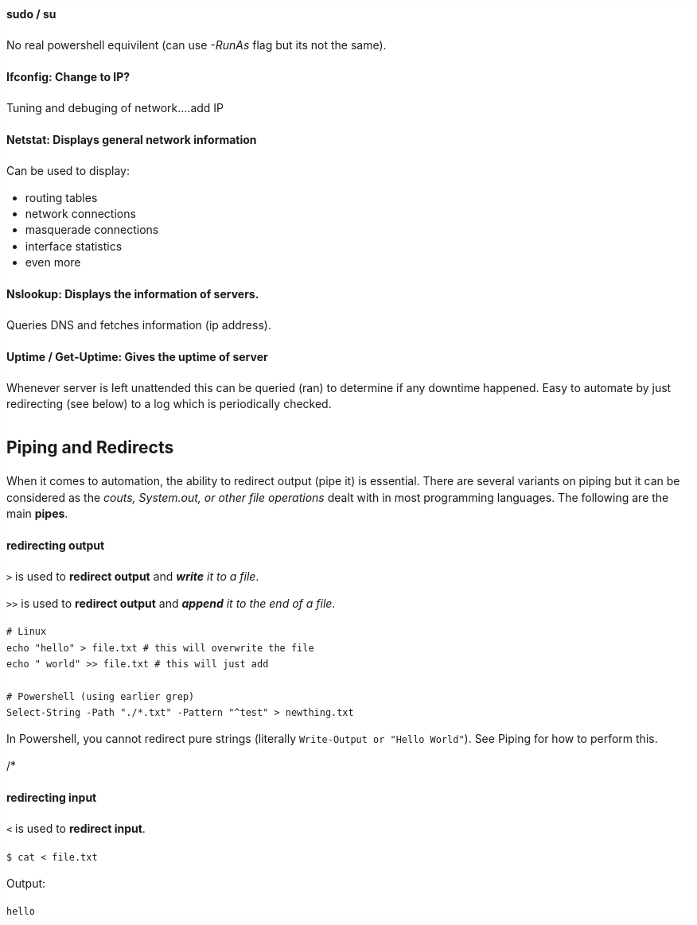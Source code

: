 #### sudo / su
No real powershell equivilent (can use *-RunAs* flag but its not the same).

#### Ifconfig: Change to IP?
Tuning and debuging of network....add IP

#### Netstat: Displays general network information
Can be used to display:
 - routing tables
 - network connections
 - masquerade connections
 - interface statistics
 - even more

#### Nslookup: Displays the information of servers. 
Queries DNS and fetches information (ip address).

#### Uptime / Get-Uptime: Gives the uptime of server
Whenever server is left unattended this can be queried (ran) to determine if any downtime happened. Easy to automate by just redirecting (see below) to a log which is periodically checked.

## Piping and Redirects
When it comes to automation, the ability to redirect output (pipe it) is essential. There are several variants on piping but it can be considered as the *couts, System.out, or other file operations* dealt with in most programming languages. The following are the main **pipes**.

#### redirecting output
`>` is used to **redirect output** and ***write*** *it to a file*.

`>>` is used to **redirect output** and ***append*** *it to the end of a file*.

    # Linux
    echo "hello" > file.txt # this will overwrite the file
    echo " world" >> file.txt # this will just add

    # Powershell (using earlier grep)
    Select-String -Path "./*.txt" -Pattern "^test" > newthing.txt

In Powershell, you cannot redirect pure strings (literally `Write-Output or "Hello World"`). See Piping for how to perform this.

/*
#### redirecting input
`<` is used to **redirect input**.

    $ cat < file.txt

Output:

    hello
